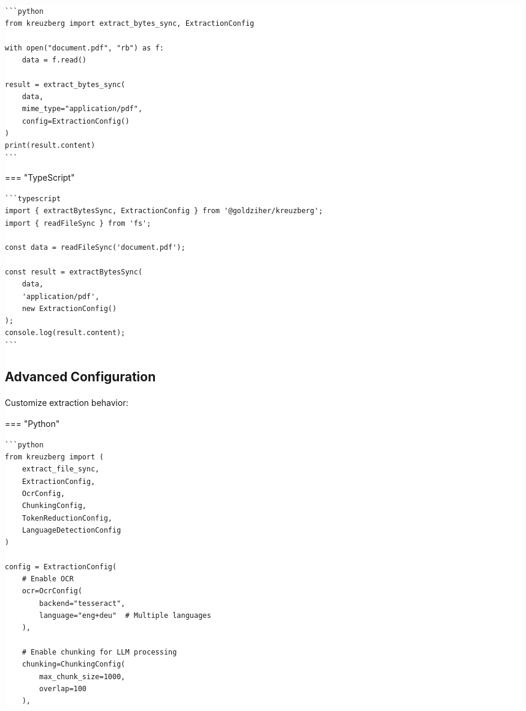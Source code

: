     ```python
    from kreuzberg import extract_bytes_sync, ExtractionConfig

    with open("document.pdf", "rb") as f:
        data = f.read()

    result = extract_bytes_sync(
        data,
        mime_type="application/pdf",
        config=ExtractionConfig()
    )
    print(result.content)
    ```

=== "TypeScript"

    ```typescript
    import { extractBytesSync, ExtractionConfig } from '@goldziher/kreuzberg';
    import { readFileSync } from 'fs';

    const data = readFileSync('document.pdf');

    const result = extractBytesSync(
        data,
        'application/pdf',
        new ExtractionConfig()
    );
    console.log(result.content);
    ```

## Advanced Configuration

Customize extraction behavior:

=== "Python"

    ```python
    from kreuzberg import (
        extract_file_sync,
        ExtractionConfig,
        OcrConfig,
        ChunkingConfig,
        TokenReductionConfig,
        LanguageDetectionConfig
    )

    config = ExtractionConfig(
        # Enable OCR
        ocr=OcrConfig(
            backend="tesseract",
            language="eng+deu"  # Multiple languages
        ),

        # Enable chunking for LLM processing
        chunking=ChunkingConfig(
            max_chunk_size=1000,
            overlap=100
        ),
